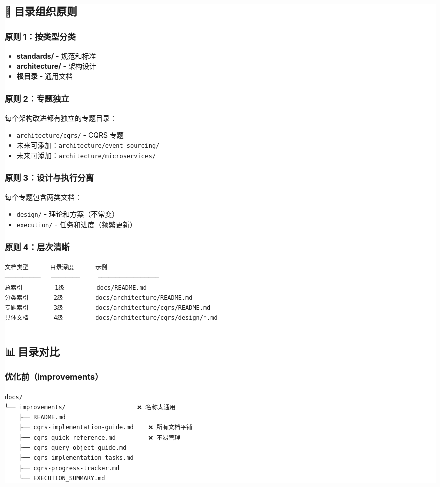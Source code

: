 
## 🔄 目录组织原则

### 原则 1：按类型分类

- **standards/** - 规范和标准
- **architecture/** - 架构设计
- **根目录** - 通用文档

### 原则 2：专题独立

每个架构改进都有独立的专题目录：

- `architecture/cqrs/` - CQRS 专题
- 未来可添加：`architecture/event-sourcing/`
- 未来可添加：`architecture/microservices/`

### 原则 3：设计与执行分离

每个专题包含两类文档：

- `design/` - 理论和方案（不常变）
- `execution/` - 任务和进度（频繁更新）

### 原则 4：层次清晰

```
文档类型      目录深度      示例
──────────   ────────     ─────────────────
总索引         1级         docs/README.md
分类索引       2级         docs/architecture/README.md
专题索引       3级         docs/architecture/cqrs/README.md
具体文档       4级         docs/architecture/cqrs/design/*.md
```

---

## 📊 目录对比

### 优化前（improvements）

```
docs/
└── improvements/                    ❌ 名称太通用
    ├── README.md
    ├── cqrs-implementation-guide.md    ❌ 所有文档平铺
    ├── cqrs-quick-reference.md         ❌ 不易管理
    ├── cqrs-query-object-guide.md
    ├── cqrs-implementation-tasks.md
    ├── cqrs-progress-tracker.md
    └── EXECUTION_SUMMARY.md
```
